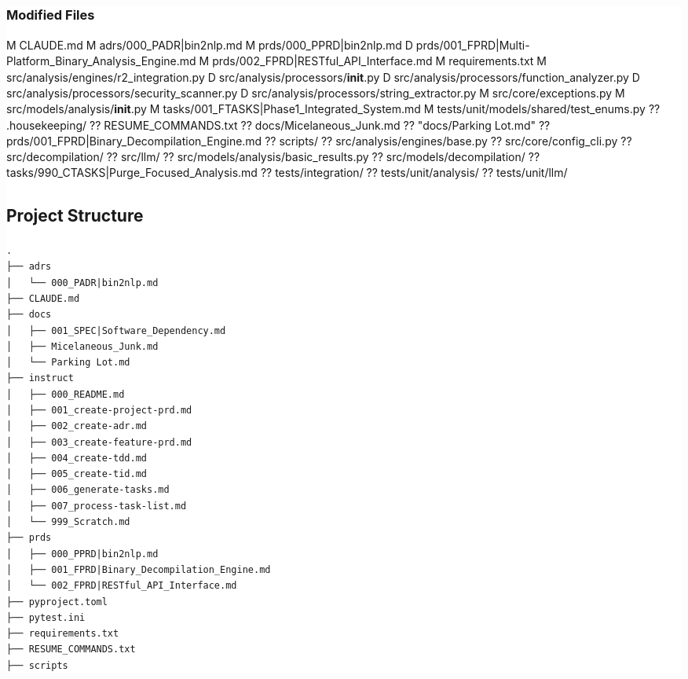 ### Modified Files
M CLAUDE.md
M adrs/000_PADR|bin2nlp.md
M prds/000_PPRD|bin2nlp.md
D prds/001_FPRD|Multi-Platform_Binary_Analysis_Engine.md
M prds/002_FPRD|RESTful_API_Interface.md
M requirements.txt
M src/analysis/engines/r2_integration.py
D src/analysis/processors/__init__.py
D src/analysis/processors/function_analyzer.py
D src/analysis/processors/security_scanner.py
D src/analysis/processors/string_extractor.py
M src/core/exceptions.py
M src/models/analysis/__init__.py
M tasks/001_FTASKS|Phase1_Integrated_System.md
M tests/unit/models/shared/test_enums.py
?? .housekeeping/
?? RESUME_COMMANDS.txt
?? docs/Micelaneous_Junk.md
?? "docs/Parking Lot.md"
?? prds/001_FPRD|Binary_Decompilation_Engine.md
?? scripts/
?? src/analysis/engines/base.py
?? src/core/config_cli.py
?? src/decompilation/
?? src/llm/
?? src/models/analysis/basic_results.py
?? src/models/decompilation/
?? tasks/990_CTASKS|Purge_Focused_Analysis.md
?? tests/integration/
?? tests/unit/analysis/
?? tests/unit/llm/

## Project Structure
```
.
├── adrs
│   └── 000_PADR|bin2nlp.md
├── CLAUDE.md
├── docs
│   ├── 001_SPEC|Software_Dependency.md
│   ├── Micelaneous_Junk.md
│   └── Parking Lot.md
├── instruct
│   ├── 000_README.md
│   ├── 001_create-project-prd.md
│   ├── 002_create-adr.md
│   ├── 003_create-feature-prd.md
│   ├── 004_create-tdd.md
│   ├── 005_create-tid.md
│   ├── 006_generate-tasks.md
│   ├── 007_process-task-list.md
│   └── 999_Scratch.md
├── prds
│   ├── 000_PPRD|bin2nlp.md
│   ├── 001_FPRD|Binary_Decompilation_Engine.md
│   └── 002_FPRD|RESTful_API_Interface.md
├── pyproject.toml
├── pytest.ini
├── requirements.txt
├── RESUME_COMMANDS.txt
├── scripts
```
